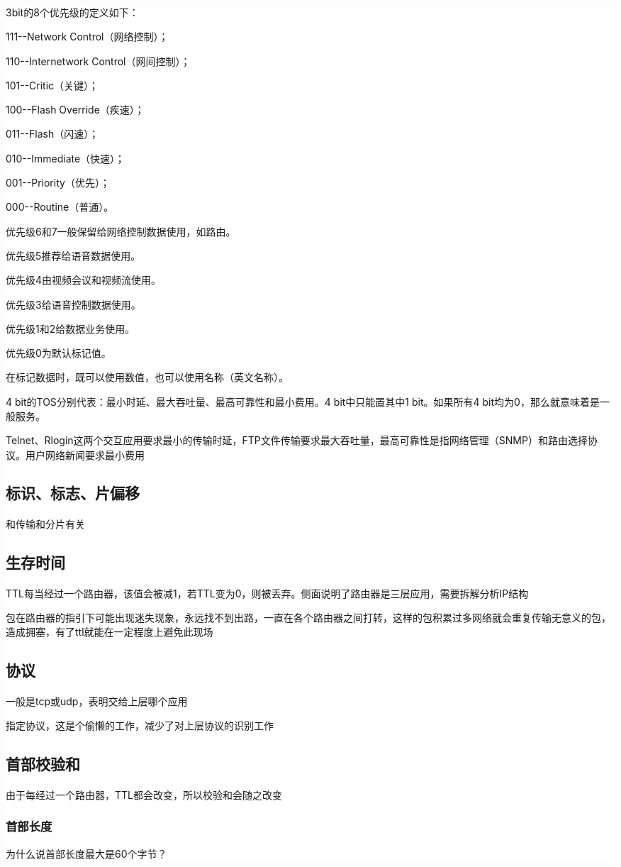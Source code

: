 3bit的8个优先级的定义如下：

111--Network Control（网络控制）；

110--Internetwork Control（网间控制）；

101--Critic（关键）；

100--Flash Override（疾速）；

011--Flash（闪速）；

010--Immediate（快速）；

001--Priority（优先）；

000--Routine（普通）。

优先级6和7一般保留给网络控制数据使用，如路由。

优先级5推荐给语音数据使用。

优先级4由视频会议和视频流使用。

优先级3给语音控制数据使用。

优先级1和2给数据业务使用。

优先级0为默认标记值。

在标记数据时，既可以使用数值，也可以使用名称（英文名称）。

4 bit的TOS分别代表：最小时延、最大吞吐量、最高可靠性和最小费用。4 bit中只能置其中1 bit。如果所有4 bit均为0，那么就意味着是一般服务。

Telnet、Rlogin这两个交互应用要求最小的传输时延，FTP文件传输要求最大吞吐量，最高可靠性是指网络管理（SNMP）和路由选择协议。用户网络新闻要求最小费用

  
## 标识、标志、片偏移

和传输和分片有关
  
## 生存时间

TTL每当经过一个路由器，该值会被减1，若TTL变为0，则被丢弃。侧面说明了路由器是三层应用，需要拆解分析IP结构

包在路由器的指引下可能出现迷失现象，永远找不到出路，一直在各个路由器之间打转，这样的包积累过多网络就会重复传输无意义的包，造成拥塞，有了ttl就能在一定程度上避免此现场

## 协议
一般是tcp或udp，表明交给上层哪个应用

指定协议，这是个偷懒的工作，减少了对上层协议的识别工作

## 首部校验和
由于每经过一个路由器，TTL都会改变，所以校验和会随之改变


### 首部长度
为什么说首部长度最大是60个字节？
